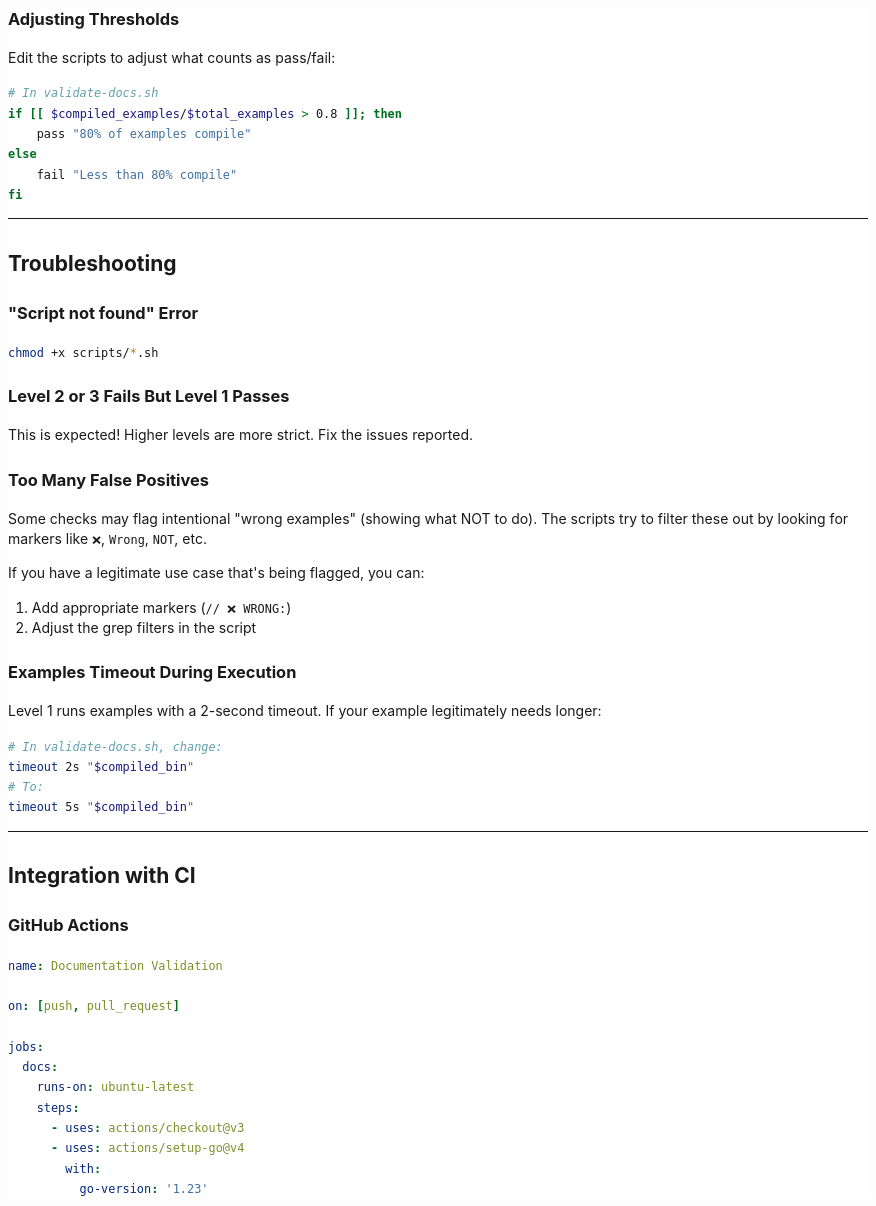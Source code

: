 ### Adjusting Thresholds

Edit the scripts to adjust what counts as pass/fail:

```bash
# In validate-docs.sh
if [[ $compiled_examples/$total_examples > 0.8 ]]; then
    pass "80% of examples compile"
else
    fail "Less than 80% compile"
fi
```

---

## Troubleshooting

### "Script not found" Error

```bash
chmod +x scripts/*.sh
```

### Level 2 or 3 Fails But Level 1 Passes

This is expected! Higher levels are more strict. Fix the issues reported.

### Too Many False Positives

Some checks may flag intentional "wrong examples" (showing what NOT to do). The scripts try to filter these out by looking for markers like `❌`, `Wrong`, `NOT`, etc.

If you have a legitimate use case that's being flagged, you can:
1. Add appropriate markers (`// ❌ WRONG:`)
2. Adjust the grep filters in the script

### Examples Timeout During Execution

Level 1 runs examples with a 2-second timeout. If your example legitimately needs longer:

```bash
# In validate-docs.sh, change:
timeout 2s "$compiled_bin"
# To:
timeout 5s "$compiled_bin"
```

---

## Integration with CI

### GitHub Actions

```yaml
name: Documentation Validation

on: [push, pull_request]

jobs:
  docs:
    runs-on: ubuntu-latest
    steps:
      - uses: actions/checkout@v3
      - uses: actions/setup-go@v4
        with:
          go-version: '1.23'
```